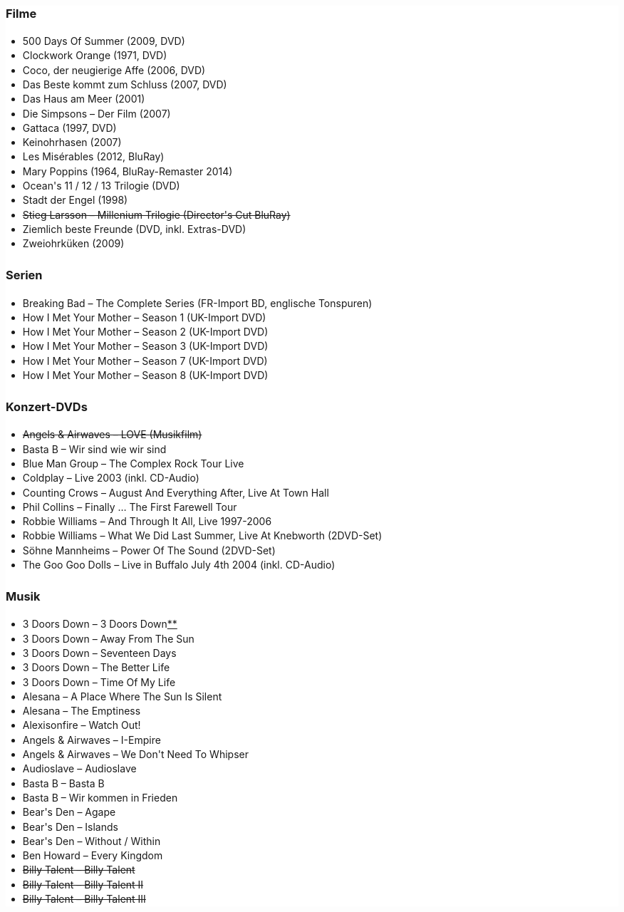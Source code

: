 
### Filme

* 500 Days Of Summer (2009, DVD)
* Clockwork Orange (1971, DVD)
* Coco, der neugierige Affe (2006, DVD)
* Das Beste kommt zum Schluss (2007, DVD)
* Das Haus am Meer (2001)
* Die Simpsons – Der Film (2007)
* Gattaca (1997, DVD)
* Keinohrhasen (2007)
* Les Misérables (2012, BluRay)
* Mary Poppins (1964, BluRay-Remaster 2014)
* Ocean's 11 / 12 / 13 Trilogie (DVD)
* Stadt der Engel (1998)
* ~~Stieg Larsson – Millenium Trilogie (Director's Cut BluRay)~~
* Ziemlich beste Freunde (DVD, inkl. Extras-DVD)
* Zweiohrküken (2009)


### Serien

* Breaking Bad – The Complete Series (FR-Import BD, englische Tonspuren)
* How I Met Your Mother – Season 1 (UK-Import DVD)
* How I Met Your Mother – Season 2 (UK-Import DVD)
* How I Met Your Mother – Season 3 (UK-Import DVD)
* How I Met Your Mother – Season 7 (UK-Import DVD)
* How I Met Your Mother – Season 8 (UK-Import DVD)


### Konzert-DVDs

* ~~Angels & Airwaves – LOVE (Musikfilm)~~
* Basta B – Wir sind wie wir sind
* Blue Man Group – The Complex Rock Tour Live
* Coldplay – Live 2003 (inkl. CD-Audio)
* Counting Crows – August And Everything After, Live At Town Hall
* Phil Collins – Finally … The First Farewell Tour
* Robbie Williams – And Through It All, Live 1997-2006
* Robbie Williams – What We Did Last Summer, Live At Knebworth  (2DVD-Set)
* Söhne Mannheims – Power Of The Sound (2DVD-Set)
* The Goo Goo Dolls – Live in Buffalo July 4th 2004 (inkl. CD-Audio)


### Musik

* 3 Doors Down – 3 Doors Down[**](#lediert)
* 3 Doors Down – Away From The Sun
* 3 Doors Down – Seventeen Days
* 3 Doors Down – The Better Life
* 3 Doors Down – Time Of My Life
* Alesana – A Place Where The Sun Is Silent
* Alesana – The Emptiness
* Alexisonfire – Watch Out!
* Angels & Airwaves – I-Empire
* Angels & Airwaves – We Don't Need To Whipser
* Audioslave – Audioslave
* Basta B – Basta B
* Basta B – Wir kommen in Frieden
* Bear's Den – Agape
* Bear's Den – Islands
* Bear's Den – Without / Within
* Ben Howard – Every Kingdom
* ~~Billy Talent – Billy Talent~~
* ~~Billy Talent – Billy Talent II~~
* ~~Billy Talent – Billy Talent III~~